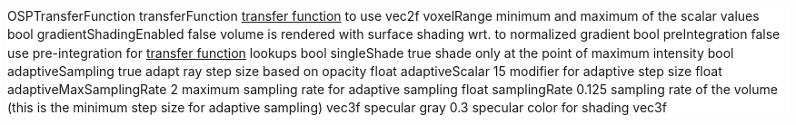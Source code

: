 <td style="text-align: left;">OSPTransferFunction</td>
<td style="text-align: left;">transferFunction</td>
<td style="text-align: right;"></td>
<td style="text-align: left;"><a href="#transfer-function">transfer function</a> to use</td>
</tr>
<tr class="even">
<td style="text-align: left;">vec2f</td>
<td style="text-align: left;">voxelRange</td>
<td style="text-align: right;"></td>
<td style="text-align: left;">minimum and maximum of the scalar values</td>
</tr>
<tr class="odd">
<td style="text-align: left;">bool</td>
<td style="text-align: left;">gradientShadingEnabled</td>
<td style="text-align: right;">false</td>
<td style="text-align: left;">volume is rendered with surface shading wrt. to normalized gradient</td>
</tr>
<tr class="even">
<td style="text-align: left;">bool</td>
<td style="text-align: left;">preIntegration</td>
<td style="text-align: right;">false</td>
<td style="text-align: left;">use pre-integration for <a href="#transfer-function">transfer function</a> lookups</td>
</tr>
<tr class="odd">
<td style="text-align: left;">bool</td>
<td style="text-align: left;">singleShade</td>
<td style="text-align: right;">true</td>
<td style="text-align: left;">shade only at the point of maximum intensity</td>
</tr>
<tr class="even">
<td style="text-align: left;">bool</td>
<td style="text-align: left;">adaptiveSampling</td>
<td style="text-align: right;">true</td>
<td style="text-align: left;">adapt ray step size based on opacity</td>
</tr>
<tr class="odd">
<td style="text-align: left;">float</td>
<td style="text-align: left;">adaptiveScalar</td>
<td style="text-align: right;">15</td>
<td style="text-align: left;">modifier for adaptive step size</td>
</tr>
<tr class="even">
<td style="text-align: left;">float</td>
<td style="text-align: left;">adaptiveMaxSamplingRate</td>
<td style="text-align: right;">2</td>
<td style="text-align: left;">maximum sampling rate for adaptive sampling</td>
</tr>
<tr class="odd">
<td style="text-align: left;">float</td>
<td style="text-align: left;">samplingRate</td>
<td style="text-align: right;">0.125</td>
<td style="text-align: left;">sampling rate of the volume (this is the minimum step size for adaptive sampling)</td>
</tr>
<tr class="even">
<td style="text-align: left;">vec3f</td>
<td style="text-align: left;">specular</td>
<td style="text-align: right;">gray 0.3</td>
<td style="text-align: left;">specular color for shading</td>
</tr>
<tr class="odd">
<td style="text-align: left;">vec3f</td>